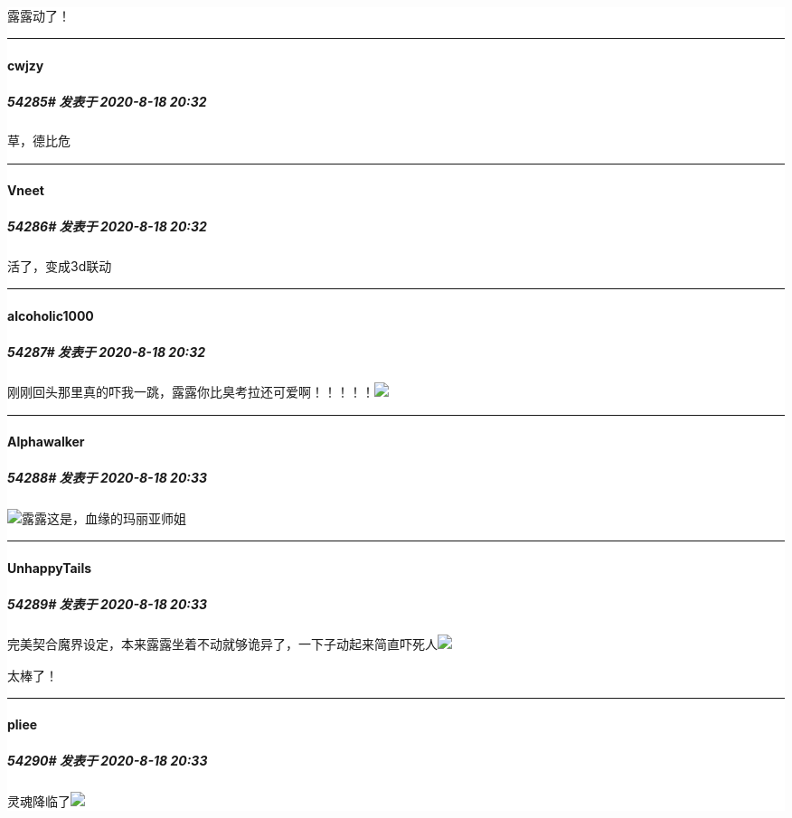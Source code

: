 
露露动了！


-----

####  cwjzy  
##### 54285#       发表于 2020-8-18 20:32


草，德比危


-----

####  Vneet  
##### 54286#       发表于 2020-8-18 20:32


活了，变成3d联动


-----

####  alcoholic1000  
##### 54287#       发表于 2020-8-18 20:32


刚刚回头那里真的吓我一跳，露露你比臭考拉还可爱啊！！！！！<img src="https://static.saraba1st.com/image/smiley/face2017/077.png" referrerpolicy="no-referrer">


-----

####  Alphawalker  
##### 54288#       发表于 2020-8-18 20:33


<img src="https://static.saraba1st.com/image/smiley/face2017/106.png" referrerpolicy="no-referrer">露露这是，血缘的玛丽亚师姐


-----

####  UnhappyTails  
##### 54289#       发表于 2020-8-18 20:33


完美契合魔界设定，本来露露坐着不动就够诡异了，一下子动起来简直吓死人<img src="https://static.saraba1st.com/image/smiley/face2017/066.png" referrerpolicy="no-referrer">

太棒了！


-----

####  pliee  
##### 54290#       发表于 2020-8-18 20:33


灵魂降临了<img src="https://static.saraba1st.com/image/smiley/face2017/066.png" referrerpolicy="no-referrer">
